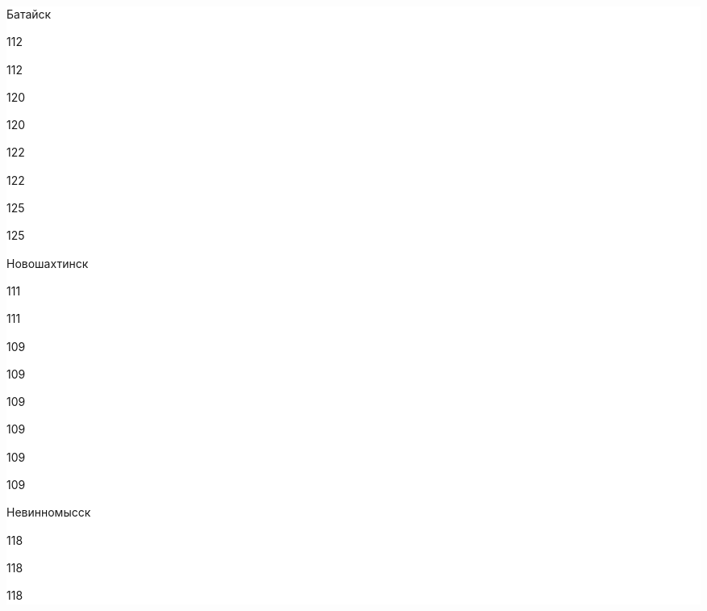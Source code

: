 Батайск


112


112


120


120


122


122


125


125






Новошахтинск


111


111


109


109


109


109


109


109






Невинномысск


118


118


118


